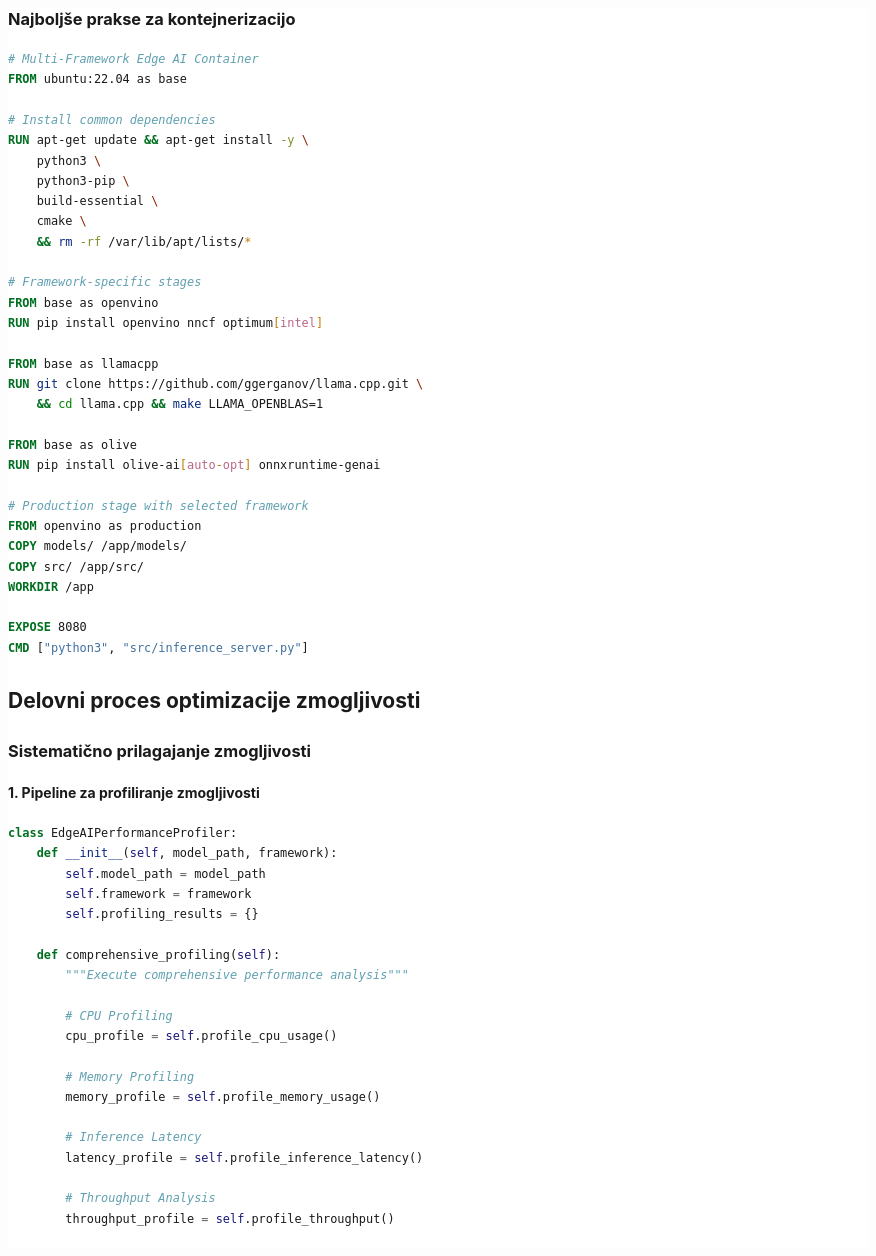 ### Najboljše prakse za kontejnerizacijo

```dockerfile
# Multi-Framework Edge AI Container
FROM ubuntu:22.04 as base

# Install common dependencies
RUN apt-get update && apt-get install -y \
    python3 \
    python3-pip \
    build-essential \
    cmake \
    && rm -rf /var/lib/apt/lists/*

# Framework-specific stages
FROM base as openvino
RUN pip install openvino nncf optimum[intel]

FROM base as llamacpp
RUN git clone https://github.com/ggerganov/llama.cpp.git \
    && cd llama.cpp && make LLAMA_OPENBLAS=1

FROM base as olive
RUN pip install olive-ai[auto-opt] onnxruntime-genai

# Production stage with selected framework
FROM openvino as production
COPY models/ /app/models/
COPY src/ /app/src/
WORKDIR /app

EXPOSE 8080
CMD ["python3", "src/inference_server.py"]
```

## Delovni proces optimizacije zmogljivosti

### Sistematično prilagajanje zmogljivosti

#### 1. Pipeline za profiliranje zmogljivosti

```python
class EdgeAIPerformanceProfiler:
    def __init__(self, model_path, framework):
        self.model_path = model_path
        self.framework = framework
        self.profiling_results = {}
    
    def comprehensive_profiling(self):
        """Execute comprehensive performance analysis"""
        
        # CPU Profiling
        cpu_profile = self.profile_cpu_usage()
        
        # Memory Profiling
        memory_profile = self.profile_memory_usage()
        
        # Inference Latency
        latency_profile = self.profile_inference_latency()
        
        # Throughput Analysis
        throughput_profile = self.profile_throughput()
        
```